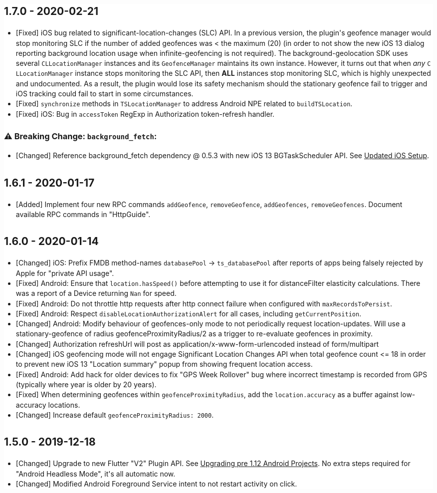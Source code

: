 ## 1.7.0 - 2020-02-21

- [Fixed] iOS bug related to significant-location-changes (SLC) API.  In a previous version, the plugin's geofence manager would stop monitoring SLC if the number of added geofences was < the maximum (20) (in order to not show the new iOS 13 dialog reporting background location usage when infinite-geofencing is not required).  The background-geolocation SDK uses several `CLLocationManager` instances and its `GeofenceManager` maintains its own instance.  However, it turns out that when *any* `CLLocationManager` instance stops monitoring the SLC API, then **ALL** instances stop monitoring SLC, which is highly unexpected and undocumented.  As a result, the plugin would lose its safety mechanism should the stationary geofence fail to trigger and iOS tracking could fail to start in some circumstances.
- [Fixed] `synchronize` methods in `TSLocationManager` to address Android NPE related to `buildTSLocation`.
- [Fixed] iOS:  Bug in `accessToken` RegExp in Authorization token-refresh handler.

### :warning: Breaking Change:  `background_fetch`:
- [Changed] Reference background_fetch dependency @ 0.5.3 with new iOS 13 BGTaskScheduler API.  See [Updated iOS Setup](https://github.com/transistorsoft/flutter_background_geolocation/blob/master/help/INSTALL-IOS.md#configure-background_fetch).



## 1.6.1 - 2020-01-17
- [Added] Implement four new RPC commands `addGeofence`, `removeGeofence`, `addGeofences`, `removeGeofences`.  Document available RPC commands in "HttpGuide".

## 1.6.0 - 2020-01-14
- [Changed] iOS: Prefix FMDB method-names `databasePool` -> `ts_databasePool` after reports of apps being falsely rejected by Apple for "private API usage".
- [Fixed] Android: Ensure that `location.hasSpeed()` before attempting to use it for distanceFilter elasticity calculations.  There was a report of a Device returning `Nan` for speed.
- [Fixed] Android:  Do not throttle http requests after http connect failure when configured with `maxRecordsToPersist`.
- [Fixed] Android: Respect `disableLocationAuthorizationAlert` for all cases, including `getCurrentPosition`.
- [Changed] Android: Modify behaviour of geofences-only mode to not periodically request location-updates.  Will use a stationary-geofence of radius geofenceProximityRadius/2 as a trigger to re-evaluate geofences in proximity.
- [Changed] Authorization refreshUrl will post as application/x-www-form-urlencoded instead of form/multipart
- [Changed] iOS geofencing mode will not engage Significant Location Changes API when total geofence count <= 18 in order to prevent new iOS 13 "Location summary" popup from showing frequent location access.
- [Fixed] Android:  Add hack for older devices to fix "GPS Week Rollover" bug where incorrect timestamp is recorded from GPS (typically where year is older by 20 years). 
- [Fixed] When determining geofences within `geofenceProximityRadius`, add the `location.accuracy` as a buffer against low-accuracy locations.
- [Changed] Increase default `geofenceProximityRadius: 2000`.

## 1.5.0 - 2019-12-18
- [Changed] Upgrade to new Flutter "V2" Plugin API.  See [Upgrading pre 1.12 Android Projects](https://github.com/flutter/flutter/wiki/Upgrading-pre-1.12-Android-projects).  No extra steps required for "Android Headless Mode", it's all automatic now.
- [Changed] Modified Android Foreground Service intent to not restart activity on click.
